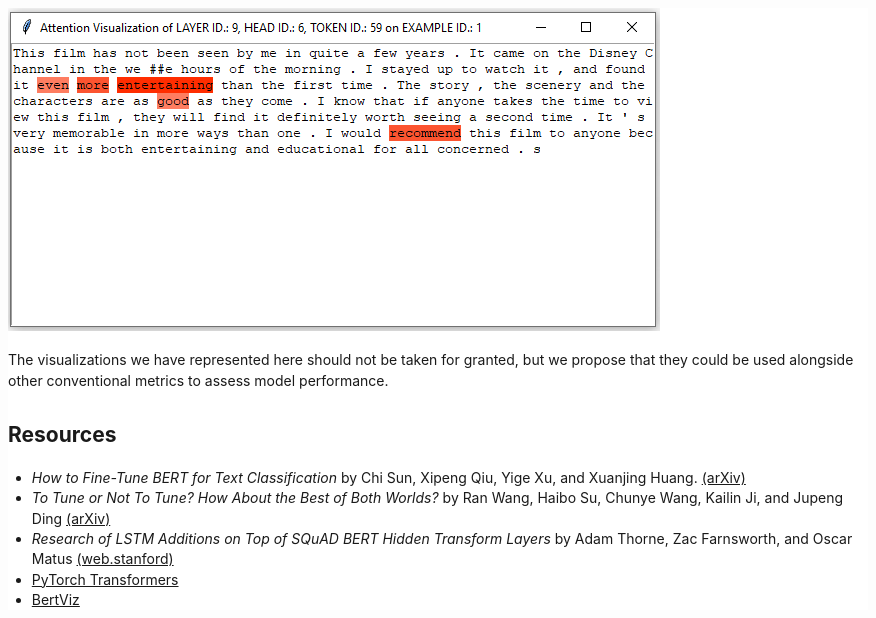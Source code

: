 <img src="assets/attention_visualization.png">
</p>

The visualizations we have represented here should not be taken for granted, but we propose that they could be used alongside other conventional metrics to assess model performance. 

## Resources
* *How to Fine-Tune BERT for Text Classification* by Chi Sun, Xipeng Qiu, Yige Xu, and Xuanjing Huang. [(arXiv)](https://arxiv.org/abs/1905.05583)
* *To Tune or Not To Tune? How About the Best of Both Worlds?* by Ran Wang, Haibo Su, Chunye Wang, Kailin Ji, and Jupeng Ding [(arXiv)](https://arxiv.org/abs/1907.05338)
* *Research of LSTM Additions on Top of SQuAD BERT Hidden Transform Layers* by Adam Thorne, Zac Farnsworth, and Oscar Matus [(web.stanford)](http://web.stanford.edu/class/cs224n/reports/default/15718571.pdf)
* [PyTorch Transformers](https://github.com/huggingface/pytorch-transformers)
* [BertViz](https://github.com/jessevig/bertviz)

